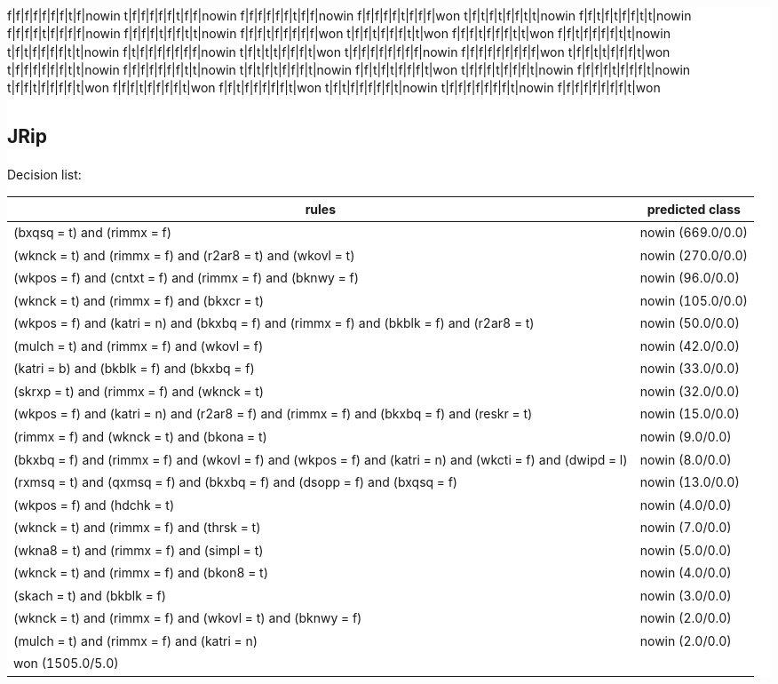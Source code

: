 f|f|f|f|f|f|f|t|f|nowin
t|f|f|f|f|f|t|f|f|nowin
f|f|f|f|f|f|t|f|f|nowin
f|f|f|f|f|t|f|f|f|won
t|f|t|f|t|f|f|t|t|nowin
f|f|t|f|t|f|f|t|t|nowin
f|f|f|f|t|f|f|f|f|nowin
f|f|f|f|t|f|f|t|t|nowin
f|f|f|t|f|f|f|f|f|won
t|f|f|t|f|f|f|t|t|won
f|f|f|t|f|f|f|t|t|won
f|f|t|f|f|f|f|t|t|nowin
t|f|t|f|f|f|f|t|t|nowin
f|t|f|f|f|f|f|f|f|nowin
t|f|t|t|t|f|f|f|t|won
t|f|f|f|f|f|f|f|f|nowin
f|f|f|f|f|f|f|f|f|won
t|f|f|t|t|f|f|f|t|won
t|f|f|f|f|f|f|t|t|nowin
f|f|f|f|f|f|f|t|t|nowin
t|f|t|f|t|f|f|f|t|nowin
f|f|t|f|t|f|f|f|t|won
t|f|f|f|t|f|f|f|t|nowin
f|f|f|f|t|f|f|f|t|nowin
t|f|f|t|f|f|f|f|t|won
f|f|f|t|f|f|f|f|t|won
f|f|t|f|f|f|f|f|t|won
t|f|t|f|f|f|f|f|t|nowin
t|f|f|f|f|f|f|f|t|nowin
f|f|f|f|f|f|f|f|t|won

## JRip

Decision list:

rules | predicted class
---|---
(bxqsq = t) and (rimmx = f)|nowin (669.0/0.0)
(wknck = t) and (rimmx = f) and (r2ar8 = t) and (wkovl = t)|nowin (270.0/0.0)
(wkpos = f) and (cntxt = f) and (rimmx = f) and (bknwy = f)|nowin (96.0/0.0)
(wknck = t) and (rimmx = f) and (bkxcr = t)|nowin (105.0/0.0)
(wkpos = f) and (katri = n) and (bkxbq = f) and (rimmx = f) and (bkblk = f) and (r2ar8 = t)|nowin (50.0/0.0)
(mulch = t) and (rimmx = f) and (wkovl = f)|nowin (42.0/0.0)
(katri = b) and (bkblk = f) and (bkxbq = f)|nowin (33.0/0.0)
(skrxp = t) and (rimmx = f) and (wknck = t)|nowin (32.0/0.0)
(wkpos = f) and (katri = n) and (r2ar8 = f) and (rimmx = f) and (bkxbq = f) and (reskr = t)|nowin (15.0/0.0)
(rimmx = f) and (wknck = t) and (bkona = t)|nowin (9.0/0.0)
(bkxbq = f) and (rimmx = f) and (wkovl = f) and (wkpos = f) and (katri = n) and (wkcti = f) and (dwipd = l)|nowin (8.0/0.0)
(rxmsq = t) and (qxmsq = f) and (bkxbq = f) and (dsopp = f) and (bxqsq = f)|nowin (13.0/0.0)
(wkpos = f) and (hdchk = t)|nowin (4.0/0.0)
(wknck = t) and (rimmx = f) and (thrsk = t)|nowin (7.0/0.0)
(wkna8 = t) and (rimmx = f) and (simpl = t)|nowin (5.0/0.0)
(wknck = t) and (rimmx = f) and (bkon8 = t)|nowin (4.0/0.0)
(skach = t) and (bkblk = f)|nowin (3.0/0.0)
(wknck = t) and (rimmx = f) and (wkovl = t) and (bknwy = f)|nowin (2.0/0.0)
(mulch = t) and (rimmx = f) and (katri = n)|nowin (2.0/0.0)
|won (1505.0/5.0)
